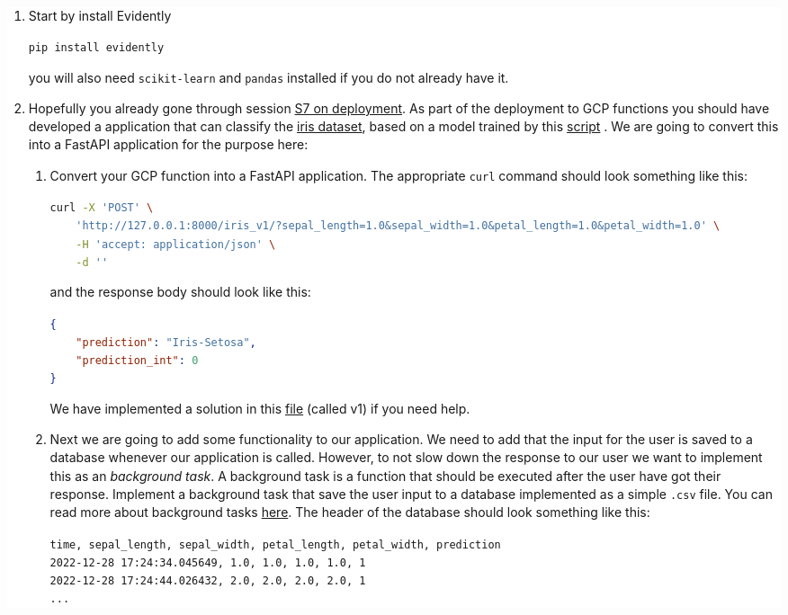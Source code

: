 1. Start by install Evidently

    ```python
    pip install evidently
    ```

    you will also need `scikit-learn` and `pandas` installed if you do not already have it.

2. Hopefully you already gone through session [S7 on deployment](../s7_deployment/README.md). As part of the deployment
    to GCP functions you should have developed a application that can classify the
    [iris dataset](https://archive.ics.uci.edu/ml/datasets/iris), based on a model trained by this
    [script](https://github.com/SkafteNicki/dtu_mlops/tree/main/s7_deployment/exercise_files/sklearn_cloud_functions.py)
    . We are going to convert this into a FastAPI application for the purpose here:

    1. Convert your GCP function into a FastAPI application. The appropriate `curl` command should look something like
        this:

        ```bash
        curl -X 'POST' \
            'http://127.0.0.1:8000/iris_v1/?sepal_length=1.0&sepal_width=1.0&petal_length=1.0&petal_width=1.0' \
            -H 'accept: application/json' \
            -d ''
        ```

        and the response body should look like this:

        ```json
        {
            "prediction": "Iris-Setosa",
            "prediction_int": 0
        }
        ```

        We have implemented a solution in this
        [file](https://github.com/SkafteNicki/dtu_mlops/tree/main/s8_monitoring/exercise_files/iris_fastapi.py)
        (called v1) if you need help.

    2. Next we are going to add some functionality to our application. We need to add that the input for the user is
        saved to a database whenever our application is called. However, to not slow down the response to our user we
        want to implement this as an *background task*. A background task is a function that should be executed after
        the user have got their response. Implement a background task that save the user input to a database implemented
        as a simple `.csv` file. You can read more about background tasks
        [here](https://fastapi.tiangolo.com/tutorial/background-tasks/). The header of the database should look
        something like this:

        ```csv
        time, sepal_length, sepal_width, petal_length, petal_width, prediction
        2022-12-28 17:24:34.045649, 1.0, 1.0, 1.0, 1.0, 1
        2022-12-28 17:24:44.026432, 2.0, 2.0, 2.0, 2.0, 1
        ...
        ```
